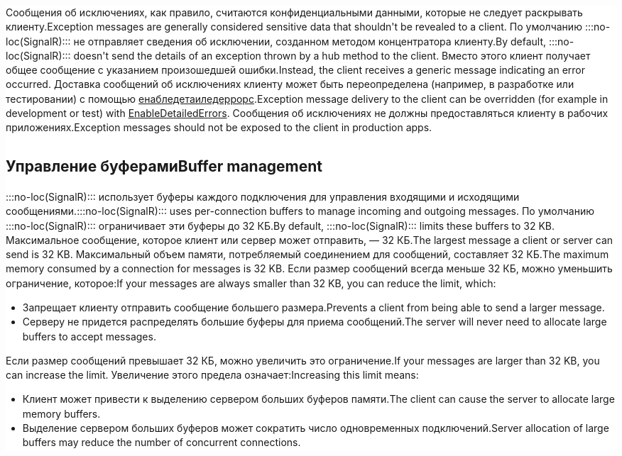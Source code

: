 <span data-ttu-id="7d337-153">Сообщения об исключениях, как правило, считаются конфиденциальными данными, которые не следует раскрывать клиенту.</span><span class="sxs-lookup"><span data-stu-id="7d337-153">Exception messages are generally considered sensitive data that shouldn't be revealed to a client.</span></span> <span data-ttu-id="7d337-154">По умолчанию :::no-loc(SignalR)::: не отправляет сведения об исключении, созданном методом концентратора клиенту.</span><span class="sxs-lookup"><span data-stu-id="7d337-154">By default, :::no-loc(SignalR)::: doesn't send the details of an exception thrown by a hub method to the client.</span></span> <span data-ttu-id="7d337-155">Вместо этого клиент получает общее сообщение с указанием произошедшей ошибки.</span><span class="sxs-lookup"><span data-stu-id="7d337-155">Instead, the client receives a generic message indicating an error occurred.</span></span> <span data-ttu-id="7d337-156">Доставка сообщений об исключениях клиенту может быть переопределена (например, в разработке или тестировании) с помощью [енабледетаиледеррорс](xref:signalr/configuration#configure-server-options).</span><span class="sxs-lookup"><span data-stu-id="7d337-156">Exception message delivery to the client can be overridden (for example in development or test) with [EnableDetailedErrors](xref:signalr/configuration#configure-server-options).</span></span> <span data-ttu-id="7d337-157">Сообщения об исключениях не должны предоставляться клиенту в рабочих приложениях.</span><span class="sxs-lookup"><span data-stu-id="7d337-157">Exception messages should not be exposed to the client in production apps.</span></span>

## <a name="buffer-management"></a><span data-ttu-id="7d337-158">Управление буферами</span><span class="sxs-lookup"><span data-stu-id="7d337-158">Buffer management</span></span>

<span data-ttu-id="7d337-159">:::no-loc(SignalR)::: использует буферы каждого подключения для управления входящими и исходящими сообщениями.</span><span class="sxs-lookup"><span data-stu-id="7d337-159">:::no-loc(SignalR)::: uses per-connection buffers to manage incoming and outgoing messages.</span></span> <span data-ttu-id="7d337-160">По умолчанию :::no-loc(SignalR)::: ограничивает эти буферы до 32 КБ.</span><span class="sxs-lookup"><span data-stu-id="7d337-160">By default, :::no-loc(SignalR)::: limits these buffers to 32 KB.</span></span> <span data-ttu-id="7d337-161">Максимальное сообщение, которое клиент или сервер может отправить, — 32 КБ.</span><span class="sxs-lookup"><span data-stu-id="7d337-161">The largest message a client or server can send is 32 KB.</span></span> <span data-ttu-id="7d337-162">Максимальный объем памяти, потребляемый соединением для сообщений, составляет 32 КБ.</span><span class="sxs-lookup"><span data-stu-id="7d337-162">The maximum memory consumed by a connection for messages is 32 KB.</span></span> <span data-ttu-id="7d337-163">Если размер сообщений всегда меньше 32 КБ, можно уменьшить ограничение, которое:</span><span class="sxs-lookup"><span data-stu-id="7d337-163">If your messages are always smaller than 32 KB, you can reduce the limit, which:</span></span>

* <span data-ttu-id="7d337-164">Запрещает клиенту отправить сообщение большего размера.</span><span class="sxs-lookup"><span data-stu-id="7d337-164">Prevents a client from being able to send a larger message.</span></span>
* <span data-ttu-id="7d337-165">Серверу не придется распределять большие буферы для приема сообщений.</span><span class="sxs-lookup"><span data-stu-id="7d337-165">The server will never need to allocate large buffers to accept messages.</span></span>

<span data-ttu-id="7d337-166">Если размер сообщений превышает 32 КБ, можно увеличить это ограничение.</span><span class="sxs-lookup"><span data-stu-id="7d337-166">If your messages are larger than 32 KB, you can increase the limit.</span></span> <span data-ttu-id="7d337-167">Увеличение этого предела означает:</span><span class="sxs-lookup"><span data-stu-id="7d337-167">Increasing this limit means:</span></span>

* <span data-ttu-id="7d337-168">Клиент может привести к выделению сервером больших буферов памяти.</span><span class="sxs-lookup"><span data-stu-id="7d337-168">The client can cause the server to allocate large memory buffers.</span></span>
* <span data-ttu-id="7d337-169">Выделение сервером больших буферов может сократить число одновременных подключений.</span><span class="sxs-lookup"><span data-stu-id="7d337-169">Server allocation of large buffers may reduce the number of concurrent connections.</span></span>
